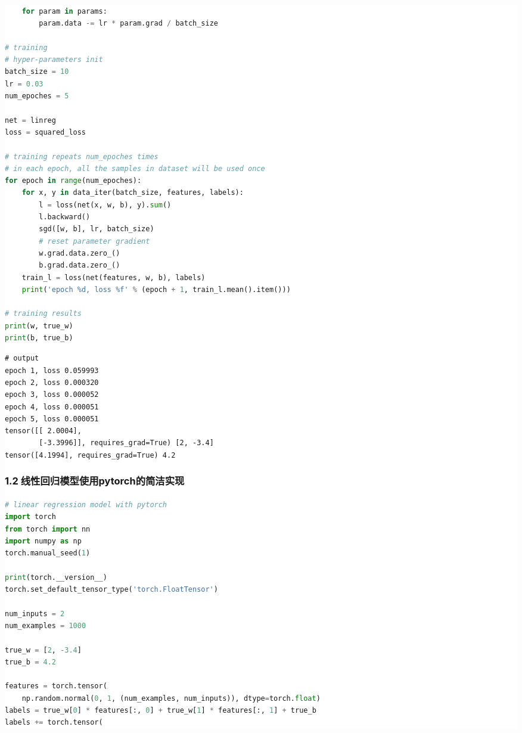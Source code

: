```python
    for param in params:
        param.data -= lr * param.grad / batch_size
        
# training
# hyper-parameters init
batch_size = 10
lr = 0.03
num_epoches = 5

net = linreg
loss = squared_loss

# training repeats num_epoches times
# in each epoch, all the samples in dataset will be used once
for epoch in range(num_epoches):
    for x, y in data_iter(batch_size, features, labels):
        l = loss(net(x, w, b), y).sum()
        l.backward()
        sgd([w, b], lr, batch_size)
        # reset parameter gradient
        w.grad.data.zero_()
        b.grad.data.zero_()
    train_l = loss(net(features, w, b), labels)
    print('epoch %d, loss %f' % (epoch + 1, train_l.mean().item()))
    
# training results
print(w, true_w)
print(b, true_b)
```

```
# output
epoch 1, loss 0.059993
epoch 2, loss 0.000320
epoch 3, loss 0.000052
epoch 4, loss 0.000051
epoch 5, loss 0.000051
tensor([[ 2.0004],
        [-3.3996]], requires_grad=True) [2, -3.4]
tensor([4.1994], requires_grad=True) 4.2
```

### 1.2 线性回归模型使用pytorch的简洁实现

```python
# linear regression model with pytorch
import torch
from torch import nn
import numpy as np
torch.manual_seed(1)

print(torch.__version__)
torch.set_default_tensor_type('torch.FloatTensor')

num_inputs = 2
num_examples = 1000

true_w = [2, -3.4]
true_b = 4.2

features = torch.tensor(
    np.random.normal(0, 1, (num_examples, num_inputs)), dtype=torch.float)
labels = true_w[0] * features[:, 0] + true_w[1] * features[:, 1] + true_b
labels += torch.tensor(
```